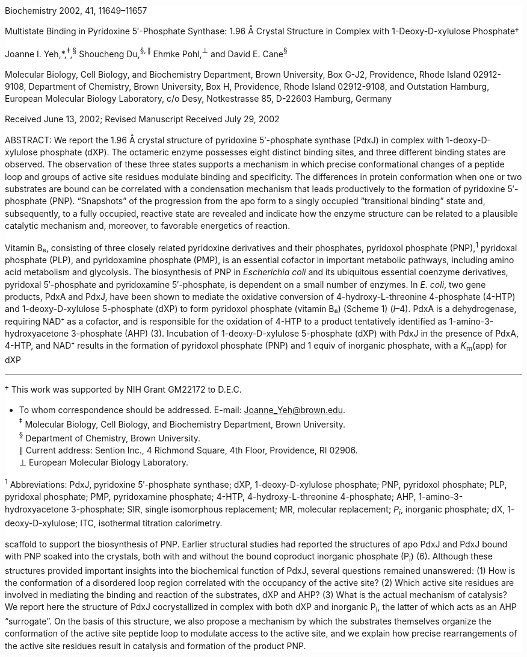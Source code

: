 
Biochemistry 2002, 41, 11649–11657

Multistate Binding in Pyridoxine 5′-Phosphate Synthase: 1.96 Å Crystal Structure in Complex with 1-Deoxy-D-xylulose Phosphate†

Joanne I. Yeh,*,$^{\ddagger}$,$^{§}$ Shoucheng Du,$^{§,\|}$ Ehmke Pohl,$^{\bot}$ and David E. Cane$^{§}$

Molecular Biology, Cell Biology, and Biochemistry Department, Brown University, Box G-J2, Providence, Rhode Island 02912-9108, Department of Chemistry, Brown University, Box H, Providence, Rhode Island 02912-9108, and Outstation Hamburg, European Molecular Biology Laboratory, c/o Desy, Notkestrasse 85, D-22603 Hamburg, Germany

Received June 13, 2002; Revised Manuscript Received July 29, 2002

ABSTRACT: We report the 1.96 Å crystal structure of pyridoxine 5′-phosphate synthase (PdxJ) in complex with 1-deoxy-D-xylulose phosphate (dXP). The octameric enzyme possesses eight distinct binding sites, and three different binding states are observed. The observation of these three states supports a mechanism in which precise conformational changes of a peptide loop and groups of active site residues modulate binding and specificity. The differences in protein conformation when one or two substrates are bound can be correlated with a condensation mechanism that leads productively to the formation of pyridoxine 5′-phosphate (PNP). “Snapshots” of the progression from the apo form to a singly occupied “transitional binding” state and, subsequently, to a fully occupied, reactive state are revealed and indicate how the enzyme structure can be related to a plausible catalytic mechanism and, moreover, to favorable energetics of reaction.

Vitamin B₆, consisting of three closely related pyridoxine derivatives and their phosphates, pyridoxol phosphate (PNP),$^{1}$ pyridoxal phosphate (PLP), and pyridoxamine phosphate (PMP), is an essential cofactor in important metabolic pathways, including amino acid metabolism and glycolysis. The biosynthesis of PNP in *Escherichia coli* and its ubiquitous essential coenzyme derivatives, pyridoxal 5′-phosphate and pyridoxamine 5′-phosphate, is dependent on a small number of enzymes. In *E. coli*, two gene products, PdxA and PdxJ, have been shown to mediate the oxidative conversion of 4-hydroxy-L-threonine 4-phosphate (4-HTP) and 1-deoxy-D-xylulose 5-phosphate (dXP) to form pyridoxol phosphate (vitamin B₆) (Scheme 1) ($I$–4). PdxA is a dehydrogenase, requiring NAD⁺ as a cofactor, and is responsible for the oxidation of 4-HTP to a product tentatively identified as 1-amino-3-hydroxyacetone 3-phosphate (AHP) (3). Incubation of 1-deoxy-D-xylulose 5-phosphate (dXP) with PdxJ in the presence of PdxA, 4-HTP, and NAD⁺ results in the formation of pyridoxol phosphate (PNP) and 1 equiv of inorganic phosphate, with a $K_{\text{m}}$(app) for dXP

---

† This work was supported by NIH Grant GM22172 to D.E.C.  
* To whom correspondence should be addressed. E-mail: Joanne_Yeh@brown.edu.  
$^{\ddagger}$ Molecular Biology, Cell Biology, and Biochemistry Department, Brown University.  
$^{§}$ Department of Chemistry, Brown University.  
$\|$ Current address: Sention Inc., 4 Richmond Square, 4th Floor, Providence, RI 02906.  
$\bot$ European Molecular Biology Laboratory.  

$^{1}$ Abbreviations: PdxJ, pyridoxine 5′-phosphate synthase; dXP, 1-deoxy-D-xylulose phosphate; PNP, pyridoxol phosphate; PLP, pyridoxal phosphate; PMP, pyridoxamine phosphate; 4-HTP, 4-hydroxy-L-threonine 4-phosphate; AHP, 1-amino-3-hydroxyacetone 3-phosphate; SIR, single isomorphous replacement; MR, molecular replacement; $P_{i}$, inorganic phosphate; dX, 1-deoxy-D-xylulose; ITC, isothermal titration calorimetry.

scaffold to support the biosynthesis of PNP. Earlier structural studies had reported the structures of apo PdxJ and PdxJ bound with PNP soaked into the crystals, both with and without the bound coproduct inorganic phosphate (P<sub>i</sub>) (6). Although these structures provided important insights into the biochemical function of PdxJ, several questions remained unanswered: (1) How is the conformation of a disordered loop region correlated with the occupancy of the active site? (2) Which active site residues are involved in mediating the binding and reaction of the substrates, dXP and AHP? (3) What is the actual mechanism of catalysis? We report here the structure of PdxJ cocrystallized in complex with both dXP and inorganic P<sub>i</sub>, the latter of which acts as an AHP “surrogate”. On the basis of this structure, we also propose a mechanism by which the substrates themselves organize the conformation of the active site peptide loop to modulate access to the active site, and we explain how precise rearrangements of the active site residues result in catalysis and formation of the product PNP.
